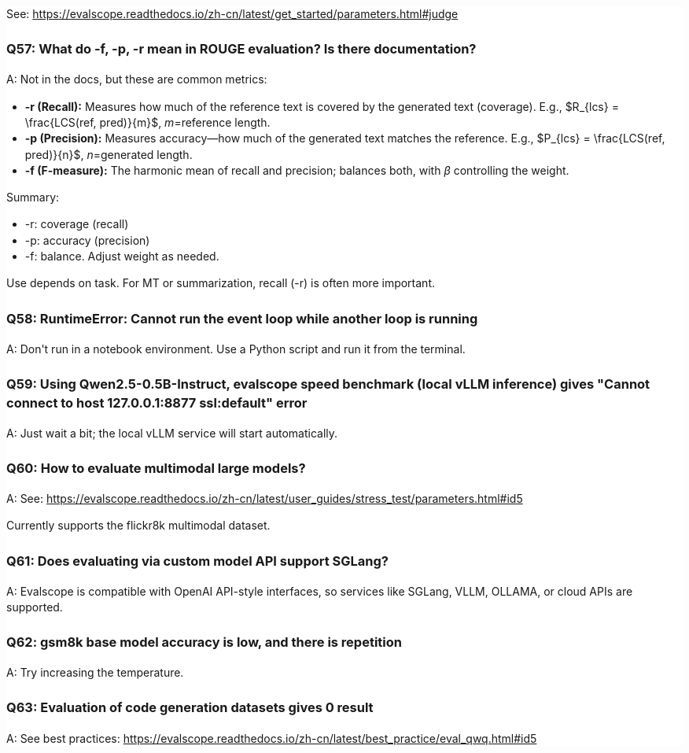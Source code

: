 See: https://evalscope.readthedocs.io/zh-cn/latest/get_started/parameters.html#judge

### Q57: What do -f, -p, -r mean in ROUGE evaluation? Is there documentation?

A: Not in the docs, but these are common metrics:

- **-r (Recall):** Measures how much of the reference text is covered by the generated text (coverage). E.g., $R_{lcs} = \frac{LCS(ref, pred)}{m}$, $m$=reference length.
- **-p (Precision):** Measures accuracy—how much of the generated text matches the reference. E.g., $P_{lcs} = \frac{LCS(ref, pred)}{n}$, $n$=generated length.
- **-f (F-measure):** The harmonic mean of recall and precision; balances both, with $\beta$ controlling the weight.

Summary:
- -r: coverage (recall)
- -p: accuracy (precision)
- -f: balance. Adjust weight as needed.

Use depends on task. For MT or summarization, recall (-r) is often more important.

### Q58: RuntimeError: Cannot run the event loop while another loop is running

A: Don't run in a notebook environment. Use a Python script and run it from the terminal.

### Q59: Using Qwen2.5-0.5B-Instruct, evalscope speed benchmark (local vLLM inference) gives "Cannot connect to host 127.0.0.1:8877 ssl:default" error

A: Just wait a bit; the local vLLM service will start automatically.

### Q60: How to evaluate multimodal large models?

A: See: https://evalscope.readthedocs.io/zh-cn/latest/user_guides/stress_test/parameters.html#id5

Currently supports the flickr8k multimodal dataset.

### Q61: Does evaluating via custom model API support SGLang?

A: Evalscope is compatible with OpenAI API-style interfaces, so services like SGLang, VLLM, OLLAMA, or cloud APIs are supported.

### Q62: gsm8k base model accuracy is low, and there is repetition

A: Try increasing the temperature.

### Q63: Evaluation of code generation datasets gives 0 result

A: See best practices: https://evalscope.readthedocs.io/zh-cn/latest/best_practice/eval_qwq.html#id5
